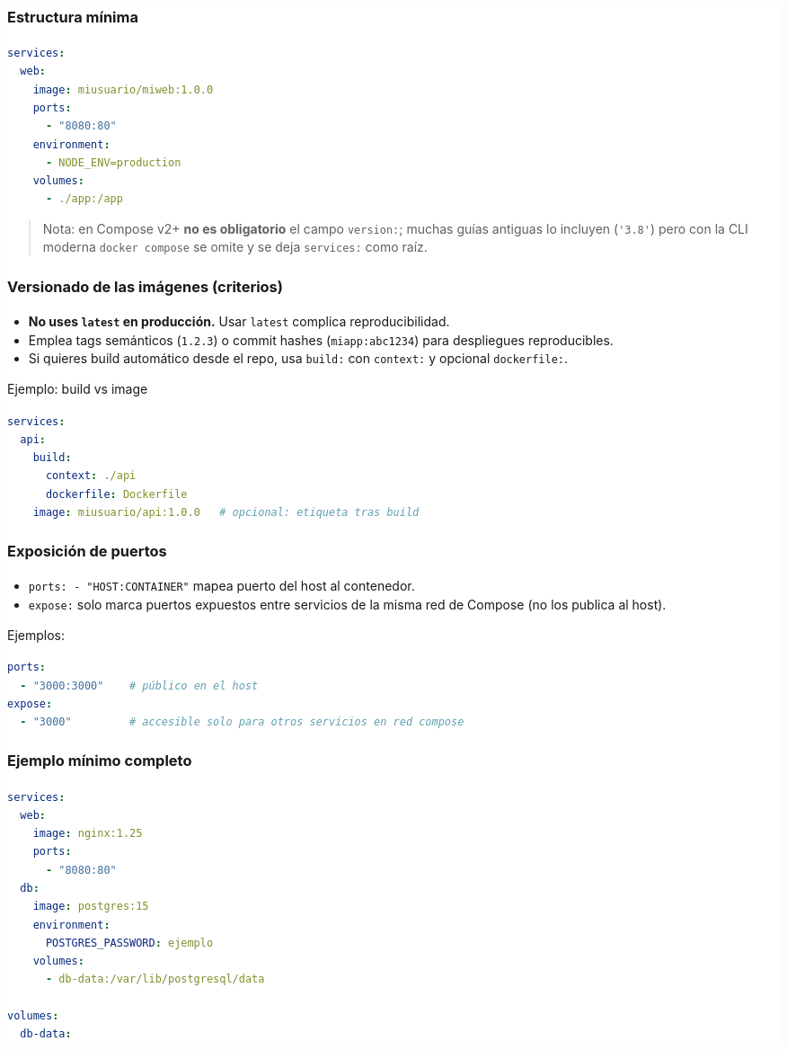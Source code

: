 ### Estructura mínima

```yaml
services:
  web:
    image: miusuario/miweb:1.0.0
    ports:
      - "8080:80"
    environment:
      - NODE_ENV=production
    volumes:
      - ./app:/app
```

> Nota: en Compose v2+ **no es obligatorio** el campo `version:`; muchas guías antiguas lo incluyen (`'3.8'`) pero con la CLI moderna `docker compose` se omite y se deja `services:` como raíz.

### Versionado de las imágenes (criterios)

* **No uses `latest` en producción.** Usar `latest` complica reproducibilidad.
* Emplea tags semánticos (`1.2.3`) o commit hashes (`miapp:abc1234`) para despliegues reproducibles.
* Si quieres build automático desde el repo, usa `build:` con `context:` y opcional `dockerfile:`.

Ejemplo: build vs image

```yaml
services:
  api:
    build:
      context: ./api
      dockerfile: Dockerfile
    image: miusuario/api:1.0.0   # opcional: etiqueta tras build
```

### Exposición de puertos

* `ports: - "HOST:CONTAINER"` mapea puerto del host al contenedor.
* `expose:` solo marca puertos expuestos entre servicios de la misma red de Compose (no los publica al host).

Ejemplos:

```yaml
ports:
  - "3000:3000"    # público en el host
expose:
  - "3000"         # accesible solo para otros servicios en red compose
```

### Ejemplo mínimo completo

```yaml
services:
  web:
    image: nginx:1.25
    ports:
      - "8080:80"
  db:
    image: postgres:15
    environment:
      POSTGRES_PASSWORD: ejemplo
    volumes:
      - db-data:/var/lib/postgresql/data

volumes:
  db-data:
```
